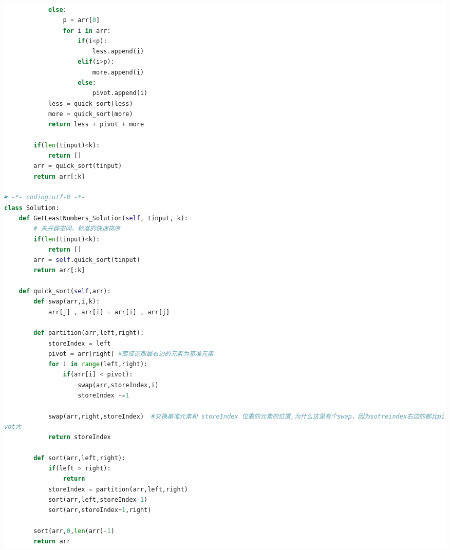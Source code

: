 ```python
            else:
                p = arr[0]
                for i in arr:
                    if(i<p):
                        less.append(i)
                    elif(i>p):
                        more.append(i)
                    else:
                        pivot.append(i)
            less = quick_sort(less)
            more = quick_sort(more)
            return less + pivot + more
        
        if(len(tinput)<k):
            return []
        arr = quick_sort(tinput)
        return arr[:k]

# -*- coding:utf-8 -*-
class Solution:
    def GetLeastNumbers_Solution(self, tinput, k):
        # 未开辟空间，标准的快速排序
        if(len(tinput)<k):
            return []
        arr = self.quick_sort(tinput)
        return arr[:k]
    
    def quick_sort(self,arr):
        def swap(arr,i,k):
            arr[j] , arr[i] = arr[i] , arr[j]
            
        def partition(arr,left,right):
            storeIndex = left
            pivot = arr[right] #直接选取最右边的元素为基准元素
            for i in range(left,right):
                if(arr[i] < pivot):
                    swap(arr,storeIndex,i)
                    storeIndex +=1
                    
            swap(arr,right,storeIndex)  #交换基准元素和 storeIndex 位置的元素的位置,为什么这里有个swap，因为sotreindex右边的都比pivot大
            return storeIndex
            
        def sort(arr,left,right):
            if(left > right):
                return 
            storeIndex = partition(arr,left,right)
            sort(arr,left,storeIndex-1)
            sort(arr,storeIndex+1,right)
            
        sort(arr,0,len(arr)-1)
        return arr

```
